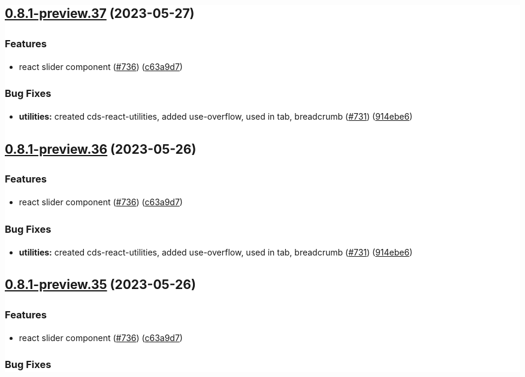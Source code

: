 ## [0.8.1-preview.37](https://github.com/ciscodesignsystems/magnetic-common-design-system/compare/v0.8.0...v0.8.1-preview.37) (2023-05-27)


### Features

* react slider component ([#736](https://github.com/ciscodesignsystems/magnetic-common-design-system/issues/736)) ([c63a9d7](https://github.com/ciscodesignsystems/magnetic-common-design-system/commit/c63a9d7b70a3d5fb81ab5ce291b4900213b43455))


### Bug Fixes

* **utilities:** created cds-react-utilities, added use-overflow, used in tab, breadcrumb ([#731](https://github.com/ciscodesignsystems/magnetic-common-design-system/issues/731)) ([914ebe6](https://github.com/ciscodesignsystems/magnetic-common-design-system/commit/914ebe69bd2b57ab97ef25ebb594d05d7b36d319))



## [0.8.1-preview.36](https://github.com/ciscodesignsystems/magnetic-common-design-system/compare/v0.8.0...v0.8.1-preview.36) (2023-05-26)


### Features

* react slider component ([#736](https://github.com/ciscodesignsystems/magnetic-common-design-system/issues/736)) ([c63a9d7](https://github.com/ciscodesignsystems/magnetic-common-design-system/commit/c63a9d7b70a3d5fb81ab5ce291b4900213b43455))


### Bug Fixes

* **utilities:** created cds-react-utilities, added use-overflow, used in tab, breadcrumb ([#731](https://github.com/ciscodesignsystems/magnetic-common-design-system/issues/731)) ([914ebe6](https://github.com/ciscodesignsystems/magnetic-common-design-system/commit/914ebe69bd2b57ab97ef25ebb594d05d7b36d319))



## [0.8.1-preview.35](https://github.com/ciscodesignsystems/magnetic-common-design-system/compare/v0.8.0...v0.8.1-preview.35) (2023-05-26)


### Features

* react slider component ([#736](https://github.com/ciscodesignsystems/magnetic-common-design-system/issues/736)) ([c63a9d7](https://github.com/ciscodesignsystems/magnetic-common-design-system/commit/c63a9d7b70a3d5fb81ab5ce291b4900213b43455))


### Bug Fixes
